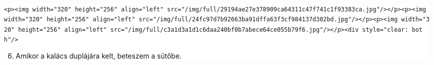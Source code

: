     <p><img width="320" height="256" align="left" src="/img/full/29194ae27e378909ca64311c47f741c1f93383ca.jpg"/></p><p><img width="320" height="256" align="left" src="/img/full/24fc97d7b92663ba91dffa63f3cf984137d302bd.jpg"/></p><p><img width="320" height="256" align="left" src="/img/full/c3a1d3a1d1c6daa240bf0b7abece64ce055b79f6.jpg"/></p><div style="clear: both"/>

6. Amikor a kalács duplájára kelt, beteszem a sütőbe.
 